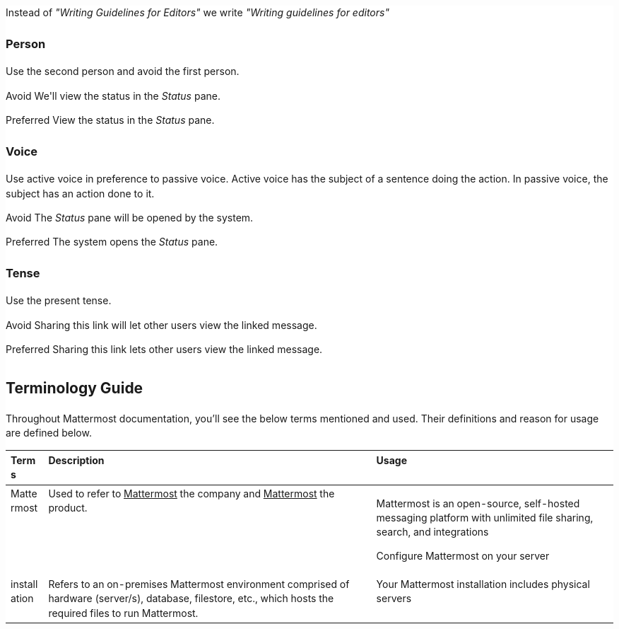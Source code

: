 Instead of *"Writing Guidelines for Editors"* we write *"Writing guidelines for editors"*

### Person

Use the second person and avoid the first person.

Avoid
  We'll view the status in the *Status* pane.

Preferred
  View the status in the *Status* pane.

### Voice

Use active voice in preference to passive voice. Active voice has the subject of a sentence doing the action. In passive voice, the subject has an action done to it.

Avoid
  The *Status* pane will be opened by the system.

Preferred
  The system opens the *Status* pane.

### Tense

Use the present tense.

Avoid
  Sharing this link will let other users view the linked message.

Preferred
  Sharing this link lets other users view the linked message.

## Terminology Guide

Throughout Mattermost documentation, you’ll see the below terms mentioned and used. Their definitions and reason for usage are defined below.

<table>
  <thead>
    <tr>
      <th style="text-align:left">Terms</th>
      <th style="text-align:left">Description</th>
      <th style="text-align:left">Usage</th>
    </tr>
  </thead>
  <tbody>
    <tr>
      <td style="text-align:left">Mattermost</td>
      <td style="text-align:left">Used to refer to <a href="https://mattermost.com/about-us/">Mattermost</a> the
        company and <a href="https://mattermost.com/product/">Mattermost</a> the
        product.</td>
      <td style="text-align:left">
        <p>Mattermost is an open-source, self-hosted messaging platform with unlimited
          file sharing, search, and integrations</p>
        <p>Configure Mattermost on your server</p>
      </td>
    </tr>
    <tr>
      <td style="text-align:left">installation</td>
      <td style="text-align:left">Refers to an on-premises Mattermost environment comprised of hardware
        (server/s), database, filestore, etc., which hosts the required files to
        run Mattermost.</td>
      <td style="text-align:left">Your Mattermost installation includes physical servers</td>
    </tr>
    <tr>
